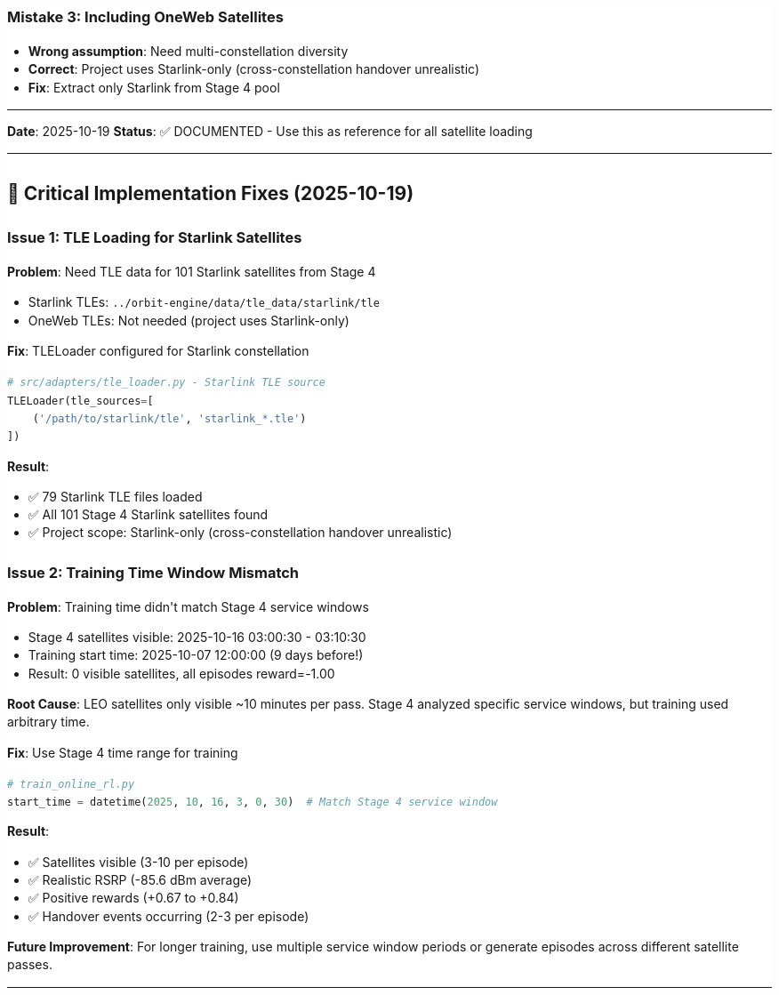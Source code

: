 ### Mistake 3: Including OneWeb Satellites
- **Wrong assumption**: Need multi-constellation diversity
- **Correct**: Project uses Starlink-only (cross-constellation handover unrealistic)
- **Fix**: Extract only Starlink from Stage 4 pool

---

**Date**: 2025-10-19
**Status**: ✅ DOCUMENTED - Use this as reference for all satellite loading

---

## 🔧 Critical Implementation Fixes (2025-10-19)

### Issue 1: TLE Loading for Starlink Satellites
**Problem**: Need TLE data for 101 Starlink satellites from Stage 4
- Starlink TLEs: `../orbit-engine/data/tle_data/starlink/tle`
- OneWeb TLEs: Not needed (project uses Starlink-only)

**Fix**: TLELoader configured for Starlink constellation
```python
# src/adapters/tle_loader.py - Starlink TLE source
TLELoader(tle_sources=[
    ('/path/to/starlink/tle', 'starlink_*.tle')
])
```

**Result**:
- ✅ 79 Starlink TLE files loaded
- ✅ All 101 Stage 4 Starlink satellites found
- ✅ Project scope: Starlink-only (cross-constellation handover unrealistic)

### Issue 2: Training Time Window Mismatch
**Problem**: Training time didn't match Stage 4 service windows
- Stage 4 satellites visible: 2025-10-16 03:00:30 - 03:10:30
- Training start time: 2025-10-07 12:00:00 (9 days before!)
- Result: 0 visible satellites, all episodes reward=-1.00

**Root Cause**: LEO satellites only visible ~10 minutes per pass. Stage 4 analyzed specific service windows, but training used arbitrary time.

**Fix**: Use Stage 4 time range for training
```python
# train_online_rl.py
start_time = datetime(2025, 10, 16, 3, 0, 30)  # Match Stage 4 service window
```

**Result**:
- ✅ Satellites visible (3-10 per episode)
- ✅ Realistic RSRP (-85.6 dBm average)
- ✅ Positive rewards (+0.67 to +0.84)
- ✅ Handover events occurring (2-3 per episode)

**Future Improvement**: For longer training, use multiple service window periods or generate episodes across different satellite passes.

---